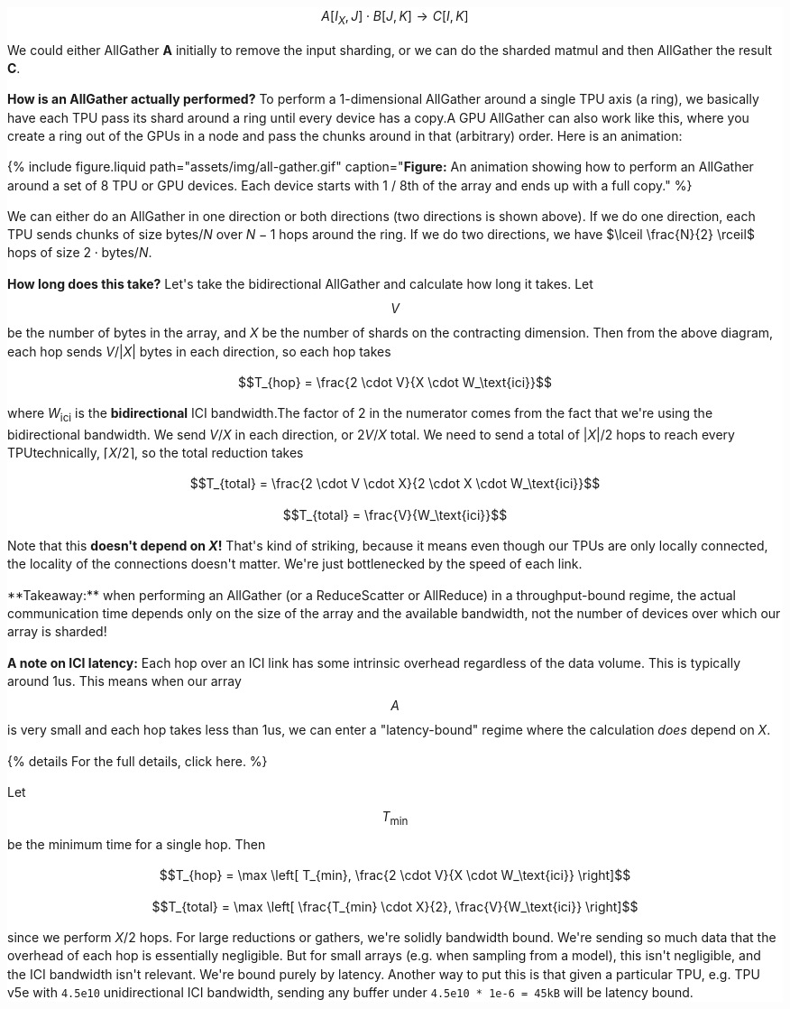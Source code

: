 $$A[I_X, J] \cdot B[J, K] \rightarrow C[I, K]$$

We could either AllGather **A** initially to remove the input sharding, or we can do the sharded matmul and then AllGather the result **C**.

**How is an AllGather actually performed?** To perform a 1-dimensional AllGather around a single TPU axis (a ring), we basically have each TPU pass its shard around a ring until every device has a copy.<d-footnote>A GPU AllGather can also work like this, where you create a ring out of the GPUs in a node and pass the chunks around in that (arbitrary) order.</d-footnote> Here is an animation:

{% include figure.liquid path="assets/img/all-gather.gif" caption="<b>Figure:</b> An animation showing how to perform an AllGather around a set of 8 TPU or GPU devices. Each device starts with 1 / 8th of the array and ends up with a full copy." %}

We can either do an AllGather in one direction or both directions (two directions is shown above). If we do one direction, each TPU sends chunks of size $\text{bytes} / N$ over $N - 1$ hops around the ring. If we do two directions, we have $\lceil \frac{N}{2} \rceil$ hops of size $2 \cdot \text{bytes} / N$.

**How long does this take?** Let's take the bidirectional AllGather and calculate how long it takes. Let $$V$$ be the number of bytes in the array, and $X$ be the number of shards on the contracting dimension. Then from the above diagram, each hop sends $V / \lvert X\rvert$ bytes in each direction, so each hop takes

$$T_{hop} = \frac{2 \cdot V}{X \cdot W_\text{ici}}$$

where $W_\text{ici}$ is the **bidirectional** ICI bandwidth.<d-footnote>The factor of 2 in the numerator comes from the fact that we're using the bidirectional bandwidth. We send $V / X$ in each direction, or $2V / X$ total.</d-footnote> We need to send a total of $\lvert X\rvert / 2$ hops to reach every TPU<d-footnote>technically, $\lceil X / 2 \rceil$</d-footnote>, so the total reduction takes

$$T_{total} = \frac{2 \cdot V \cdot X}{2 \cdot X \cdot W_\text{ici}}$$

$$T_{total} = \frac{V}{W_\text{ici}}$$

Note that this **doesn't depend on $X$!** That's kind of striking, because it means even though our TPUs are only locally connected, the locality of the connections doesn't matter. We're just bottlenecked by the speed of each link.

<p markdown=1 class="takeaway">**Takeaway:** when performing an AllGather (or a ReduceScatter or AllReduce) in a throughput-bound regime, the actual communication time depends only on the size of the array and the available bandwidth, not the number of devices over which our array is sharded!</p>

**A note on ICI latency:** Each hop over an ICI link has some intrinsic overhead regardless of the data volume. This is typically around 1us. This means when our array $$A$$ is very small and each hop takes less than 1us, we can enter a "latency-bound" regime where the calculation _does_ depend on $X$.

{% details For the full details, click here. %}

Let $$T_\text{min}$$ be the minimum time for a single hop. Then

$$T_{hop} = \max \left[ T_{min}, \frac{2 \cdot V}{X \cdot W_\text{ici}} \right]$$

$$T_{total} = \max \left[ \frac{T_{min} \cdot X}{2}, \frac{V}{W_\text{ici}} \right]$$

since we perform $X / 2$ hops. For large reductions or gathers, we're solidly bandwidth bound. We're sending so much data that the overhead of each hop is essentially negligible. But for small arrays (e.g. when sampling from a model), this isn't negligible, and the ICI bandwidth isn't relevant. We're bound purely by latency. Another way to put this is that given a particular TPU, e.g. TPU v5e with `4.5e10` unidirectional ICI bandwidth, sending any buffer under `4.5e10 * 1e-6 = 45kB` will be latency bound.
